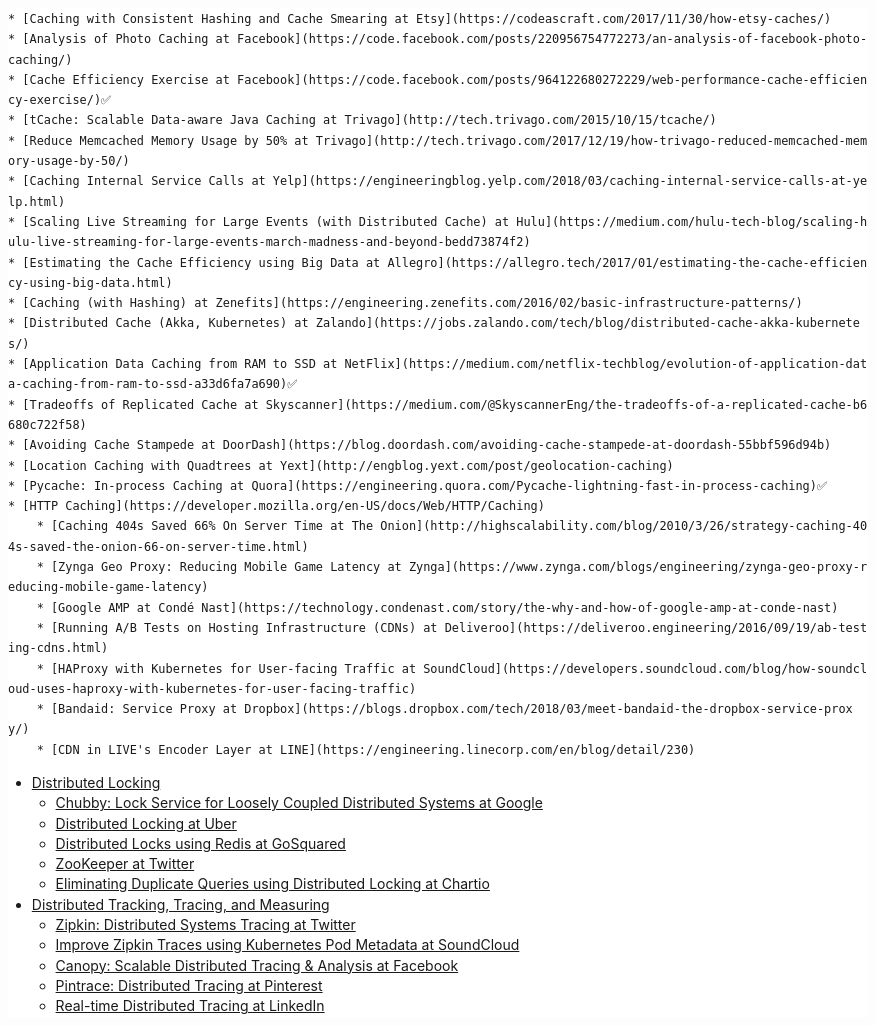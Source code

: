 	* [Caching with Consistent Hashing and Cache Smearing at Etsy](https://codeascraft.com/2017/11/30/how-etsy-caches/)
	* [Analysis of Photo Caching at Facebook](https://code.facebook.com/posts/220956754772273/an-analysis-of-facebook-photo-caching/)
	* [Cache Efficiency Exercise at Facebook](https://code.facebook.com/posts/964122680272229/web-performance-cache-efficiency-exercise/)✅
	* [tCache: Scalable Data-aware Java Caching at Trivago](http://tech.trivago.com/2015/10/15/tcache/)
	* [Reduce Memcached Memory Usage by 50% at Trivago](http://tech.trivago.com/2017/12/19/how-trivago-reduced-memcached-memory-usage-by-50/)
	* [Caching Internal Service Calls at Yelp](https://engineeringblog.yelp.com/2018/03/caching-internal-service-calls-at-yelp.html)
	* [Scaling Live Streaming for Large Events (with Distributed Cache) at Hulu](https://medium.com/hulu-tech-blog/scaling-hulu-live-streaming-for-large-events-march-madness-and-beyond-bedd73874f2)
	* [Estimating the Cache Efficiency using Big Data at Allegro](https://allegro.tech/2017/01/estimating-the-cache-efficiency-using-big-data.html)
	* [Caching (with Hashing) at Zenefits](https://engineering.zenefits.com/2016/02/basic-infrastructure-patterns/)
	* [Distributed Cache (Akka, Kubernetes) at Zalando](https://jobs.zalando.com/tech/blog/distributed-cache-akka-kubernetes/)
	* [Application Data Caching from RAM to SSD at NetFlix](https://medium.com/netflix-techblog/evolution-of-application-data-caching-from-ram-to-ssd-a33d6fa7a690)✅
	* [Tradeoffs of Replicated Cache at Skyscanner](https://medium.com/@SkyscannerEng/the-tradeoffs-of-a-replicated-cache-b6680c722f58)
	* [Avoiding Cache Stampede at DoorDash](https://blog.doordash.com/avoiding-cache-stampede-at-doordash-55bbf596d94b)
	* [Location Caching with Quadtrees at Yext](http://engblog.yext.com/post/geolocation-caching)
	* [Pycache: In-process Caching at Quora](https://engineering.quora.com/Pycache-lightning-fast-in-process-caching)✅
    * [HTTP Caching](https://developer.mozilla.org/en-US/docs/Web/HTTP/Caching)
        * [Caching 404s Saved 66% On Server Time at The Onion](http://highscalability.com/blog/2010/3/26/strategy-caching-404s-saved-the-onion-66-on-server-time.html)
        * [Zynga Geo Proxy: Reducing Mobile Game Latency at Zynga](https://www.zynga.com/blogs/engineering/zynga-geo-proxy-reducing-mobile-game-latency)
        * [Google AMP at Condé Nast](https://technology.condenast.com/story/the-why-and-how-of-google-amp-at-conde-nast)
        * [Running A/B Tests on Hosting Infrastructure (CDNs) at Deliveroo](https://deliveroo.engineering/2016/09/19/ab-testing-cdns.html)
        * [HAProxy with Kubernetes for User-facing Traffic at SoundCloud](https://developers.soundcloud.com/blog/how-soundcloud-uses-haproxy-with-kubernetes-for-user-facing-traffic)
        * [Bandaid: Service Proxy at Dropbox](https://blogs.dropbox.com/tech/2018/03/meet-bandaid-the-dropbox-service-proxy/)
        * [CDN in LIVE's Encoder Layer at LINE](https://engineering.linecorp.com/en/blog/detail/230)
* [Distributed Locking](https://martin.kleppmann.com/2016/02/08/how-to-do-distributed-locking.html)
	* [Chubby: Lock Service for Loosely Coupled Distributed Systems at Google](https://blog.acolyer.org/2015/02/13/the-chubby-lock-service-for-loosely-coupled-distributed-systems/)
	* [Distributed Locking at Uber](https://www.youtube.com/watch?v=MDuagr729aU)
	* [Distributed Locks using Redis at GoSquared](https://engineering.gosquared.com/distributed-locks-using-redis)
	* [ZooKeeper at Twitter](https://blog.twitter.com/engineering/en_us/topics/infrastructure/2018/zookeeper-at-twitter.html)
	* [Eliminating Duplicate Queries using Distributed Locking at Chartio](https://blog.chartio.com/posts/eliminating-duplicate-queries-using-distributed-locking)
* [Distributed Tracking, Tracing, and Measuring](https://www.oreilly.com/ideas/understanding-the-value-of-distributed-tracing)
	* [Zipkin: Distributed Systems Tracing at Twitter](https://blog.twitter.com/engineering/en_us/a/2012/distributed-systems-tracing-with-zipkin.html)
	* [Improve Zipkin Traces using Kubernetes Pod Metadata at SoundCloud](https://developers.soundcloud.com/blog/using-kubernetes-pod-metadata-to-improve-zipkin-traces)
	* [Canopy: Scalable Distributed Tracing & Analysis at Facebook](https://www.infoq.com/presentations/canopy-scalable-tracing-analytics-facebook)
	* [Pintrace: Distributed Tracing at Pinterest](https://medium.com/@Pinterest_Engineering/distributed-tracing-at-pinterest-with-new-open-source-tools-a4f8a5562f6b)
	* [Real-time Distributed Tracing at LinkedIn](https://engineering.linkedin.com/distributed-service-call-graph/real-time-distributed-tracing-website-performance-and-efficiency)